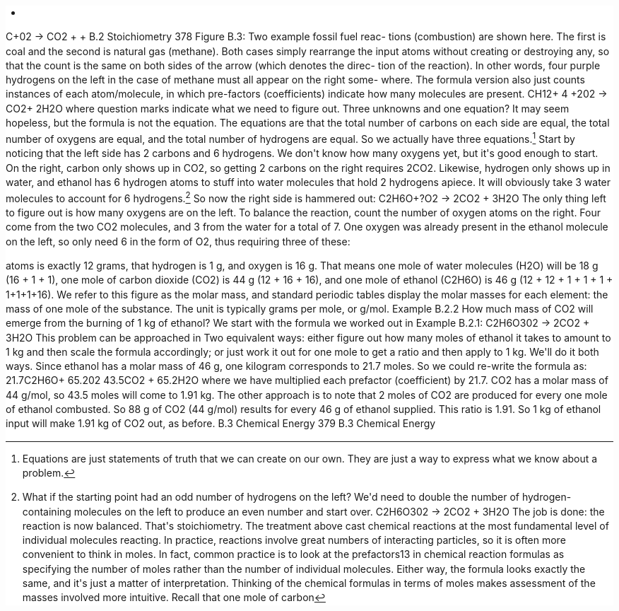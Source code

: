 [^9]: Two variants are shown for ethanol. The first is a no-nonsense census of the atoms, while the second pulls one of the H symbols to the end to call attention to the OH (hy- droxyl) tagged onto the end of the molecule. In either case, the formula specifies 2 car- bons, 6 hydrogens, and 1 oxygen, in total. 

[^10]: For example, 2H2O has a total of 4 hy- drogen atoms and 2 oxygens. 
 
+ 
C+02 → CO2 
+ 
+ 
B.2 Stoichiometry 378 
Figure B.3: Two example fossil fuel reac- tions (combustion) are shown here. The first is coal and the second is natural gas (methane). Both cases simply rearrange the input atoms without creating or destroying any, so that the count is the same on both sides of the arrow (which denotes the direc- tion of the reaction). In other words, four purple hydrogens on the left in the case of methane must all appear on the right some- where. The formula version also just counts instances of each atom/molecule, in which pre-factors (coefficients) indicate how many molecules are present. 
CH12+ 
4 
+202 → CO2+ 2H2O 
where question marks indicate what we need to figure out. Three unknowns and one equation? It may seem hopeless, but the formula is not the equation. The equations are that the total number of carbons on each side are equal, the total number of oxygens are equal, and the total number of hydrogens are equal. So we actually have three equations.[^11] 
Start by noticing that the left side has 2 carbons and 6 hydrogens. We don't know how many oxygens yet, but it's good enough to start. On the right, carbon only shows up in CO2, so getting 2 carbons on the right requires 2CO2. Likewise, hydrogen only shows up in water, and ethanol has 6 hydrogen atoms to stuff into water molecules that hold 2 hydrogens apiece. It will obviously take 3 water molecules to account for 6 hydrogens.[^12] So now the right side is hammered out: 
C2H6O+?O2 → 2CO2 + 3H2O 
The only thing left to figure out is how many oxygens are on the left. To balance the reaction, count the number of oxygen atoms on the right. Four come from the two CO2 molecules, and 3 from the water for a total of 7. One oxygen was already present in the ethanol molecule on the left, so only need 6 in the form of O2, thus requiring three of these: 

[^11]: Equations are just statements of truth that we can create on our own. They are just a way to express what we know about a problem. 

[^12]: What if the starting point had an odd number of hydrogens on the left? We'd need to double the number of hydrogen- containing molecules on the left to produce an even number and start over. 
C2H6O302 → 2CO2 + 3H2O 
The job is done: the reaction is now balanced. That's stoichiometry. 
The treatment above cast chemical reactions at the most fundamental level of individual molecules reacting. In practice, reactions involve great numbers of interacting particles, so it is often more convenient to think in moles. In fact, common practice is to look at the prefactors13 in chemical reaction formulas as specifying the number of moles rather than the number of individual molecules. Either way, the formula looks exactly the same,[^14] and it's just a matter of interpretation. 
Thinking of the chemical formulas in terms of moles makes assessment of the masses involved more intuitive. Recall that one mole of carbon 

[^13]: ... also called coefficients 

[^14]: To be explicit, if a formula is balanced for individual molecules, then it should also be balanced if doubling the "recipe," or tripling, multiplying by 10, or even by 6 × 1023. 
 
atoms is exactly 12 grams, that hydrogen is 1 g, and oxygen is 16 g. That means one mole of water molecules (H2O) will be 18 g (16 + 1 + 1), one mole of carbon dioxide (CO2) is 44 g (12 + 16 + 16), and one mole of ethanol (C2H6O) is 46 g (12 + 12 + 1 + 1 + 1 + 1+1+1+16). We refer to this figure as the molar mass, and standard periodic tables display the molar masses for each element: the mass of one mole of the substance. The unit is typically grams per mole, or g/mol. 
Example B.2.2 How much mass of CO2 will emerge from the burning of 1 kg of ethanol? We start with the formula we worked out in Example B.2.1: 
C2H6O302 → 2CO2 + 3H2O 
This problem can be approached in Two equivalent ways: either figure out how many moles of ethanol it takes to amount to 1 kg and then scale the formula accordingly; or just work it out for one mole to get a ratio and then apply to 1 kg. We'll do it both ways. 
Since ethanol has a molar mass of 46 g, one kilogram corresponds to 21.7 moles. So we could re-write the formula as: 
21.7C2H6O+ 65.202 
43.5CO2 + 65.2H2O 
where we have multiplied each prefactor (coefficient) by 21.7. CO2 has a molar mass of 44 g/mol, so 43.5 moles will come to 1.91 kg. 
The other approach is to note that 2 moles of CO2 are produced for every one mole of ethanol combusted. So 88 g of CO2 (44 g/mol) results for every 46 g of ethanol supplied. This ratio is 1.91. So 1 kg of ethanol input will make 1.91 kg of CO2 out, as before. 
B.3 Chemical Energy 
379 
B.3 Chemical Energy 

[^1]: Molecules are made from a handful of 
[^2]: Perhaps at least identifying the high- lighted elements would be worthwhile. 
[^4]: Unfortunately, it can be hard to remem- ber if it is supposed to be 6.022 x 1023 or 6.023 x 1022. For this reason, may be wise to forget about the 22 and just remember 6.0×1023, or even 6.023 × 1023 as something that is very slightly wrong but much better than being 10 times off! 
[^6]: Blends of different isotopes can mess up this convenient arrangement in natural (mixed) samples, however. 
[^7]: A nucleon is either a proton or a neutron: the two types of particles that occupy the nucleus of an atom and are responsible for almost all of the atom's mass. 
[^8]: ... if such a thing were to be found/cre- ated 
[^15]: Recall that energy is a measure of work, or a force times a distance. 
[^16]: The coefficients in the denominator re- flect the fact that carbon is 12 units of mass, oxygen is 16, etc. 
[^17]: This is a generically useful practice: it helps integrate new knowledge into your brain by validating the behavior in known contexts. Does it make sense? Can you ac- cept it, or does it seem wrong/suspect? Experts often apply new tools first to famil- iar situations whose answers are known to build trust and competence using the new tool before applying it more broadly. 
[^18]: A Pascal (Pa) is also a Newton of force per square meter, which reduces to more fundamental units of J/m3 (Joules of energy per cubic meter). 
[^19]: And T(°F) 1.8 T(°C) + 32. 
[^20]: 1 atmosphere is 101,325 Pa. 
[^21]: It may be surprising, but the ideal gas law does not care what element or molecule we are considering! 
[^22]: The units work, too, since NA effectively has units of a number (of particles) per mole. 
[^24]: The gas is not leaking out, and the cylinder does not change size-at least not significantly—as it warms. 
[^25]: That's one of the things Eq. B.4 is trying to say, beneath all the bluster. 